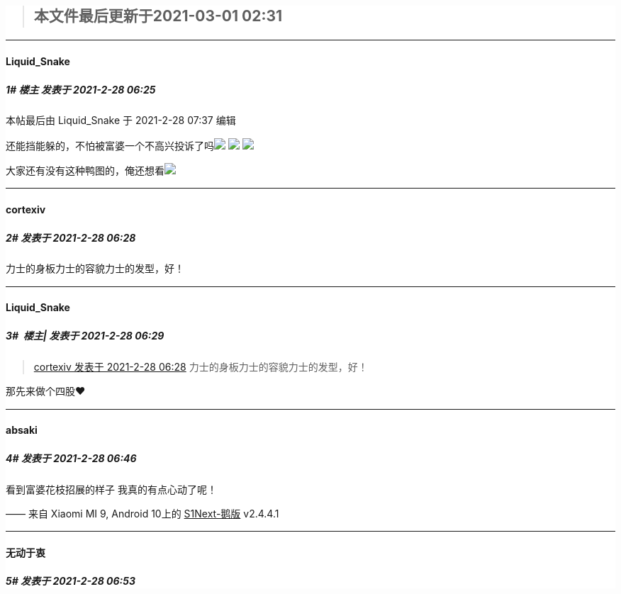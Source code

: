 > ## **本文件最后更新于2021-03-01 02:31** 


-----

####  Liquid_Snake  
##### 1#       楼主       发表于 2021-2-28 06:25


 本帖最后由 Liquid_Snake 于 2021-2-28 07:37 编辑 

还能挡能躲的，不怕被富婆一个不高兴投诉了吗<img src="https://static.saraba1st.com/image/smiley/face2017/037.png" referrerpolicy="no-referrer">
<img src="https://p.sda1.dev/1/444685cedcf70b0632905e2d2eab080c/img-0064CMw3gy1go088n747dg307j08cb2a.gif" referrerpolicy="no-referrer">
<img src="https://p.sda1.dev/1/10d29e066a323eae74ce5371d2776c73/img-a013ea02ly1go04mu9le3g205008whdw.gif" referrerpolicy="no-referrer">


大家还有没有这种鸭图的，俺还想看<img src="https://static.saraba1st.com/image/smiley/face2017/051.png" referrerpolicy="no-referrer">


-----

####  cortexiv  
##### 2#       发表于 2021-2-28 06:28


力士的身板力士的容貌力士的发型，好！


-----

####  Liquid_Snake  
##### 3#         楼主| 发表于 2021-2-28 06:29


<blockquote><a href="httphttps://bbs.saraba1st.com/2b/forum.php?mod=redirect&amp;goto=findpost&amp;pid=50463804&amp;ptid=1990155" target="_blank">cortexiv 发表于 2021-2-28 06:28</a>
力士的身板力士的容貌力士的发型，好！</blockquote>
那先来做个四股♥


-----

####  absaki  
##### 4#       发表于 2021-2-28 06:46


看到富婆花枝招展的样子 我真的有点心动了呢！

—— 来自 Xiaomi MI 9, Android 10上的 [S1Next-鹅版](https://github.com/ykrank/S1-Next/releases) v2.4.4.1


-----

####  无动于衷  
##### 5#       发表于 2021-2-28 06:53

